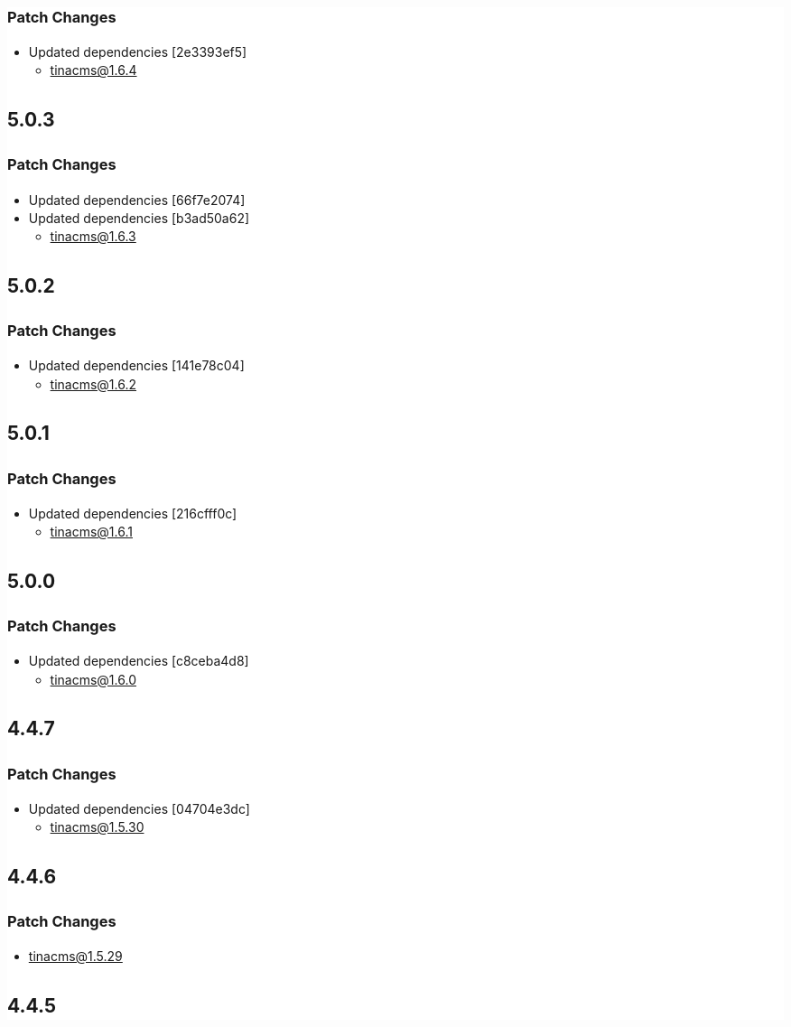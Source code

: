 ### Patch Changes

- Updated dependencies [2e3393ef5]
  - tinacms@1.6.4

## 5.0.3

### Patch Changes

- Updated dependencies [66f7e2074]
- Updated dependencies [b3ad50a62]
  - tinacms@1.6.3

## 5.0.2

### Patch Changes

- Updated dependencies [141e78c04]
  - tinacms@1.6.2

## 5.0.1

### Patch Changes

- Updated dependencies [216cfff0c]
  - tinacms@1.6.1

## 5.0.0

### Patch Changes

- Updated dependencies [c8ceba4d8]
  - tinacms@1.6.0

## 4.4.7

### Patch Changes

- Updated dependencies [04704e3dc]
  - tinacms@1.5.30

## 4.4.6

### Patch Changes

- tinacms@1.5.29

## 4.4.5
